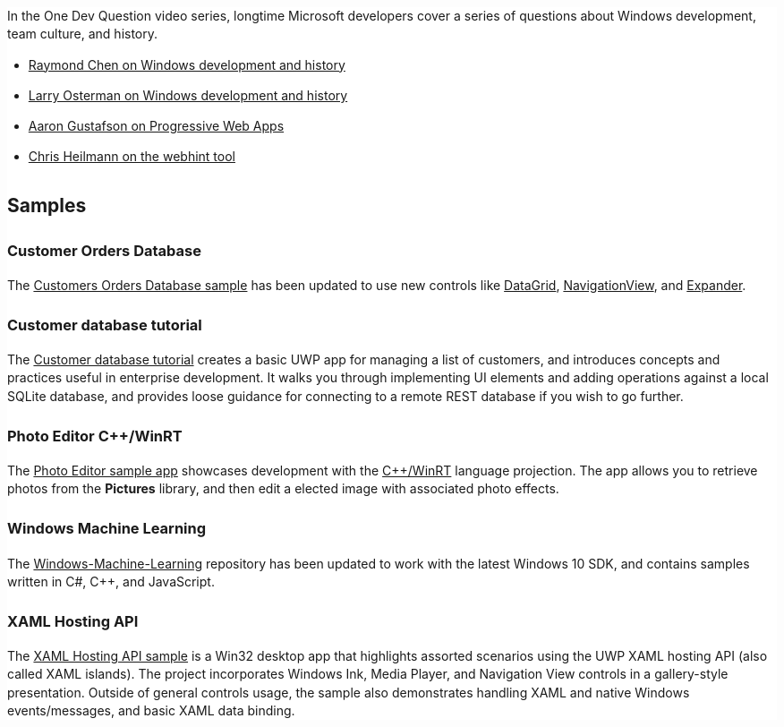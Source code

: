 In the One Dev Question video series, longtime Microsoft developers cover a series of questions about Windows development, team culture, and history.

* [Raymond Chen on Windows development and history](https://www.youtube.com/playlist?list=PLWs4_NfqMtoxjy3LrIdf2oamq1coolpZ7)

* [Larry Osterman on Windows development and history](https://www.youtube.com/playlist?list=PLWs4_NfqMtoyPUkYGpJU0RzvY6PBSEA4K)

* [Aaron Gustafson on Progressive Web Apps](https://www.youtube.com/playlist?list=PLWs4_NfqMtoyPHoI-CIB71mEq-om6m35I)

* [Chris Heilmann on the webhint tool](https://www.youtube.com/playlist?list=PLWs4_NfqMtow00LM-vgyECAlMDxx84Q2v)

## Samples

### Customer Orders Database

The [Customers Orders Database sample](https://github.com/Microsoft/Windows-appsample-customers-orders-database) has been updated to use new controls like [DataGrid](/windows/communitytoolkit/controls/datagrid), [NavigationView](/uwp/api/windows.ui.xaml.controls.navigationview), and [Expander](/windows/communitytoolkit/controls/expander).

### Customer database tutorial

The [Customer database tutorial](../enterprise/customer-database-tutorial.md) creates a basic UWP app for managing a list of customers, and introduces concepts and practices useful in enterprise development. It walks you through implementing UI elements and adding operations against a local SQLite database, and provides loose guidance for connecting to a remote REST database if you wish to go further.

### Photo Editor C++/WinRT

The [Photo Editor sample app](https://github.com/Microsoft/Windows-appsample-photo-editor) showcases development with the [C++/WinRT](../cpp-and-winrt-apis/intro-to-using-cpp-with-winrt.md) language projection. The app allows you to retrieve photos from the **Pictures** library, and then edit a elected image with associated photo effects.

### Windows Machine Learning

The [Windows-Machine-Learning](https://github.com/Microsoft/Windows-Machine-Learning) repository has been updated to work with the latest Windows 10 SDK, and contains samples written in C#, C++, and JavaScript.

### XAML Hosting API

The [XAML Hosting API sample](https://github.com/Microsoft/Windows-appsample-Xaml-Hosting) is a Win32 desktop app that highlights assorted scenarios using the UWP XAML hosting API (also called XAML islands). The project incorporates Windows Ink, Media Player, and Navigation View controls in a gallery-style presentation. Outside of general controls usage, the sample also demonstrates handling XAML and native Windows events/messages, and basic XAML data binding.